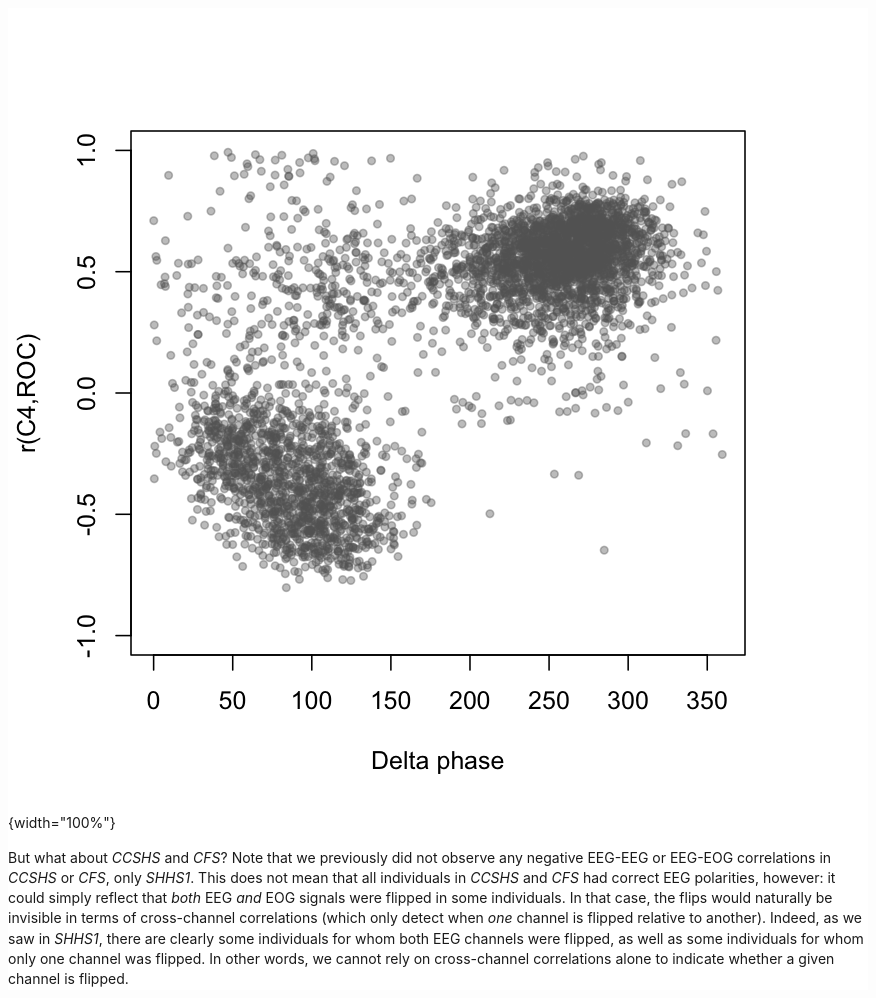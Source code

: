 ![img](../img/pol-spin3.png){width="100%"}


But what about _CCSHS_ and _CFS_?  Note that we previously did not
observe any negative EEG-EEG or EEG-EOG correlations in _CCSHS_ or
_CFS_, only _SHHS1_.  This does not mean that all individuals in
_CCSHS_ and _CFS_ had correct EEG polarities, however: it could simply
reflect that _both_ EEG _and_ EOG signals were flipped in some
individuals.  In that case, the flips would naturally be invisible in
terms of cross-channel correlations (which only detect when _one_
channel is flipped relative to another).  Indeed, as we saw in
_SHHS1_, there are clearly some individuals for whom both EEG channels
were flipped, as well as some individuals for whom only one channel
was flipped.  In other words, we cannot rely on cross-channel
correlations alone to indicate whether a given channel is flipped.
